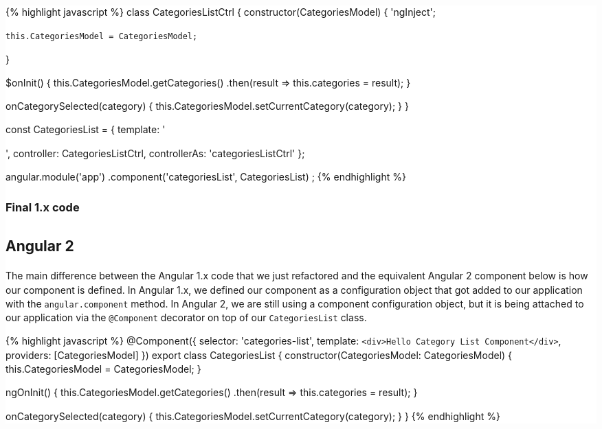 {% highlight javascript %}
class CategoriesListCtrl {
  constructor(CategoriesModel) {
    'ngInject';

    this.CategoriesModel = CategoriesModel;
  }

  $onInit() {
    this.CategoriesModel.getCategories()
      .then(result => this.categories = result);
  }

  onCategorySelected(category) {
    this.CategoriesModel.setCurrentCategory(category);
  }
}

const CategoriesList = {
  template: '<div></div>',
  controller: CategoriesListCtrl,
  controllerAs: 'categoriesListCtrl'
};

angular.module('app')
    .component('categoriesList', CategoriesList)
  ;
{% endhighlight %}

### Final 1.x code

<iframe src="https://embed.plnkr.co/VoVWUYMZ3KllMjWLlwfg/" frameborder="0" border="0" cellspacing="0" cellpadding="0" width="100%" height="250"></iframe>

## Angular 2

The main difference between the Angular 1.x code that we just refactored and the equivalent Angular 2 component below is how our component is defined. In Angular 1.x, we defined our component as a configuration object that got added to our application with the `angular.component` method. In Angular 2, we are still using a component configuration object, but it is being attached to our application via the `@Component` decorator on top of our `CategoriesList` class.

{% highlight javascript %}
@Component({
  selector: 'categories-list',
  template: `<div>Hello Category List Component</div>`,
  providers: [CategoriesModel]
})
export class CategoriesList {
  constructor(CategoriesModel: CategoriesModel) {
   this.CategoriesModel = CategoriesModel;
  }

  ngOnInit() {
    this.CategoriesModel.getCategories()
      .then(result => this.categories = result);
  }

  onCategorySelected(category) {
    this.CategoriesModel.setCurrentCategory(category);
  }
}
{% endhighlight %}
